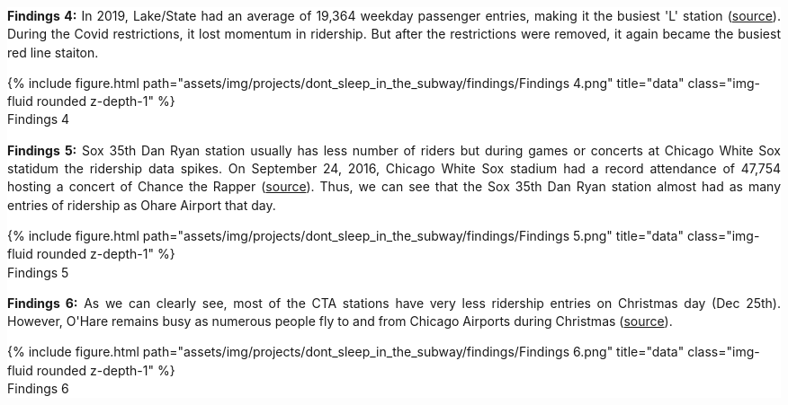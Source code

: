 
<p align = 'justify'>
    <b>Findings 4:</b> In 2019, Lake/State had an average of 19,364 weekday passenger entries, making it the busiest 'L' station (<a href='https://en.wikipedia.org/wiki/Lake_station_(CTA)'>source</a>). During the Covid restrictions, it lost momentum in ridership. But after the restrictions were removed, it again became the busiest red line staiton.
</p>

<div class="row">
    <div class="col-sm mt-3 mt-md-0">
        {% include figure.html path="assets/img/projects/dont_sleep_in_the_subway/findings/Findings 4.png" title="data" class="img-fluid rounded z-depth-1" %}
    </div>
</div>
<div class="caption">
    Findings 4
</div>


<p align = 'justify'>
    <b>Findings 5:</b> Sox 35th Dan Ryan station usually has less number of riders but during games or concerts at Chicago White Sox statidum the ridership data spikes. On September 24, 2016, Chicago White Sox stadium had a record attendance of 47,754 hosting a concert of Chance the Rapper (<a href='https://en.wikipedia.org/wiki/Guaranteed_Rate_Field'>source</a>). Thus, we can see that the Sox 35th Dan Ryan station almost had as many entries of ridership as Ohare Airport that day.
</p>

<div class="row">
    <div class="col-sm mt-3 mt-md-0">
        {% include figure.html path="assets/img/projects/dont_sleep_in_the_subway/findings/Findings 5.png" title="data" class="img-fluid rounded z-depth-1" %}
    </div>
</div>
<div class="caption">
    Findings 5
</div>


<p align = 'justify'>
    <b>Findings 6:</b> As we can clearly see, most of the CTA stations have very less ridership entries on Christmas day (Dec 25th). However, O'Hare remains busy as numerous people fly to and from Chicago Airports during Christmas (<a href='https://wgntv.com/news/coronavirus/millions-expected-to-fly-to-and-from-chicago-airports-for-christmas/'>source</a>).
</p>

<div class="row">
    <div class="col-sm mt-3 mt-md-0">
        {% include figure.html path="assets/img/projects/dont_sleep_in_the_subway/findings/Findings 6.png" title="data" class="img-fluid rounded z-depth-1" %}
    </div>
</div>
<div class="caption">
    Findings 6
</div>
